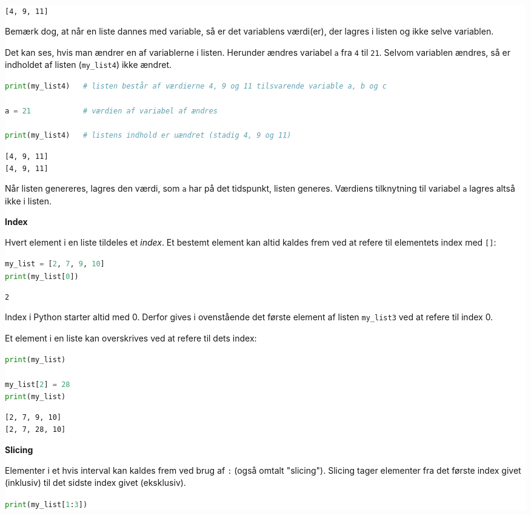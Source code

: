    [4, 9, 11]


Bemærk dog, at når en liste dannes med variable, så er det variablens værdi(er), der lagres i listen og ikke selve variablen. 

Det kan ses, hvis man ændrer en af variablerne i listen. Herunder ændres variabel `a` fra `4` til `21`. Selvom variablen ændres, så er indholdet af listen (`my_list4`) ikke ændret. 


```python
print(my_list4)   # listen består af værdierne 4, 9 og 11 tilsvarende variable a, b og c

a = 21            # værdien af variabel af ændres

print(my_list4)   # listens indhold er uændret (stadig 4, 9 og 11)
```

    [4, 9, 11]
    [4, 9, 11]


Når listen genereres, lagres den værdi, som `a` har på det tidspunkt, listen generes. Værdiens tilknytning til variabel `a` lagres altså ikke i listen.

**Index**

Hvert element i en liste tildeles et *index*. Et bestemt element kan altid kaldes frem ved at refere til elementets index med `[]`:


```python
my_list = [2, 7, 9, 10]
print(my_list[0])
```

    2


Index i Python starter altid med 0. Derfor gives i ovenstående det første element af listen `my_list3` ved at refere til index 0.

Et element i en liste kan overskrives ved at refere til dets index:


```python
print(my_list)

my_list[2] = 28
print(my_list)
```

    [2, 7, 9, 10]
    [2, 7, 28, 10]


**Slicing**

Elementer i et hvis interval kan kaldes frem ved brug af `:` (også omtalt "slicing"). Slicing tager elementer fra det første index givet (inklusiv) til det sidste index givet (eksklusiv).


```python
print(my_list[1:3])
```

